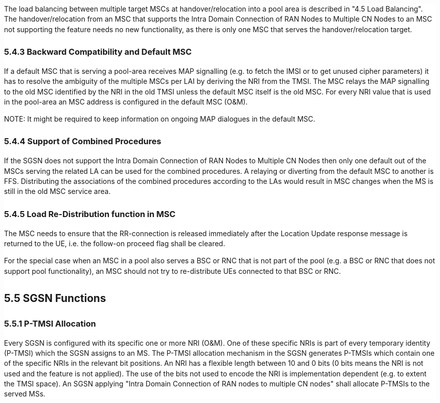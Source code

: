 The load balancing between multiple target MSCs at handover/relocation
into a pool area is described in \"4.5 Load Balancing\". The
handover/relocation from an MSC that supports the Intra Domain
Connection of RAN Nodes to Multiple CN Nodes to an MSC not supporting
the feature needs no new functionality, as there is only one MSC that
serves the handover/relocation target.

### 5.4.3 Backward Compatibility and Default MSC

If a default MSC that is serving a pool-area receives MAP signalling
(e.g. to fetch the IMSI or to get unused cipher parameters) it has to
resolve the ambiguity of the multiple MSCs per LAI by deriving the NRI
from the TMSI. The MSC relays the MAP signalling to the old MSC
identified by the NRI in the old TMSI unless the default MSC itself is
the old MSC. For every NRI value that is used in the pool-area an MSC
address is configured in the default MSC (O&M).

NOTE: It might be required to keep information on ongoing MAP dialogues
in the default MSC.

### 5.4.4 Support of Combined Procedures

If the SGSN does not support the Intra Domain Connection of RAN Nodes to
Multiple CN Nodes then only one default out of the MSCs serving the
related LA can be used for the combined procedures. A relaying or
diverting from the default MSC to another is FFS. Distributing the
associations of the combined procedures according to the LAs would
result in MSC changes when the MS is still in the old MSC service area.

### 5.4.5 Load Re-Distribution function in MSC

The MSC needs to ensure that the RR-connection is released immediately
after the Location Update response message is returned to the UE, i.e.
the follow-on proceed flag shall be cleared.

For the special case when an MSC in a pool also serves a BSC or RNC that
is not part of the pool (e.g. a BSC or RNC that does not support pool
functionality), an MSC should not try to re-distribute UEs connected to
that BSC or RNC.

5.5 SGSN Functions
------------------

### 5.5.1 P-TMSI Allocation

Every SGSN is configured with its specific one or more NRI (O&M). One of
these specific NRIs is part of every temporary identity (P-TMSI) which
the SGSN assigns to an MS. The P-TMSI allocation mechanism in the SGSN
generates P-TMSIs which contain one of the specific NRIs in the relevant
bit positions. An NRI has a flexible length between 10 and 0 bits (0
bits means the NRI is not used and the feature is not applied). The use
of the bits not used to encode the NRI is implementation dependent (e.g.
to extent the TMSI space). An SGSN applying \"Intra Domain Connection of
RAN nodes to multiple CN nodes\" shall allocate P-TMSIs to the served
MSs.
